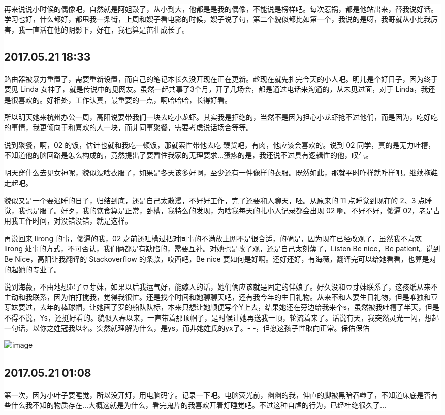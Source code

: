 再来说说小时候的偶像吧，自然就是阿姐鼓了，从小到大，他都是是我的偶像，不能说是榜样吧。每次惹祸，都是他站出来，替我说好话。学习也好，什么都好，都甩我一条街，上周和嫂子看电影的时候，嫂子说了句，第二个貌似都比如第一个，我说的是呀，我哥就从小比我厉害，我一直活在他的阴影下，好在，我也算是茁壮成长了。

## 2017.05.21 18:33

路由器被暴力重置了，需要重新设置，而自己的笔记本长久没开现在正在更新。趁现在就先扎完今天的小人吧。明儿是个好日子，因为终于要见 Linda 女神了，就是传说中的见网友。虽然一起共事了3个月，开了几场会，都是通过电话来沟通的，从未见过面，对于 Linda，我还是很喜欢的。好相处，工作认真，最重要的一点，啊哈哈哈，长得好看。

所以明天她来杭州办公一周，高阳说要带我们一块去吃小龙虾。其实我是拒绝的，当然不是因为担心小龙虾抢不过他们，而是因为，吃好吃的事情，我更倾向于和喜欢的人一块，而非同事聚餐，需要考虑说话场合等等。

说到聚餐，啊，02 的饭，估计也就和我吃一顿饭，那就索性带他去吃 臻货吧，有肉，他应该会喜欢的。说到 02 同学，真的是无力吐槽，不知道他的脑回路是怎么构成的，竟然提出了要暂住我家的无理要求…蛋疼的是，我还说不过具有逻辑性的他，叹气。

明天穿什么去见女神呢，貌似没啥衣服了，如果是冬天该多好啊，至少还有一件像样的衣服。既然如此，那就平时咋样就咋样吧。继续拖鞋走起吧。

貌似又是一个要迟睡的日子，归结到底，还是自己太散漫，不好好工作，完了还要和人聊天，呸。从原来的 11 点睡觉到现在的 2、3 点睡觉，我也是服了。好歹，我的饮食算是正常，卧槽，我特么的发现，为啥我每天的扎小人记录都会出现 02 啊。不好不好，傻逼 02，老是占用我工作时间，对没错没错，就是这样。

再说回来 lirong 的事，傻逼的我，02 之前还吐槽过把对同事的不满放上网不是很合适，的确是，因为现在已经改观了，虽然我不喜欢 lirong 处事的方式，不可否认，我们俩都是有缺陷的，需要互补。对她也是改了观，还是自己太刻薄了，Listen Be nice，Be patient。说到 Be Nice，高阳让我翻译的 Stackoverflow 的条款，哎西吧，Be nice 要如何是好啊。还好还好，有海薇，翻译完可以给她看看，也算是对的起她的专业了。

说到海薇，不由地想起了豆芽妹，如果以后我运气好，能嫁人的话，她们俩应该就是固定的伴娘了。好久没和豆芽妹联系了，这孩纸从来不主动和我联系，因为怕打搅我，觉得我很忙。还是找个时间和她聊聊天吧，还有我今年的生日礼物。从来不和人要生日礼物，但是唯独和豆芽妹要过，去年的棒球帽，让她画了罗的船队队标，本来只想让她顺便写个Y上去，结果她还在旁边给我来个s，虽然被我吐槽了半天，但是不得不说，Ys，还挺好看的。貌似入春以来，一直带着那顶帽子，是时候让她再送我一顶，轮流着来了。话说有天，我突然灵光一闪，想起一句话，以你之姓冠我以名。突然就理解为什么，是ys，而非她姓氏的yx了。- -，但愿这孩子性取向正常。保佑保佑

![image](https://github.com/QingZ11/evaz/assets/38887077/548d8941-728b-49ea-8a5a-c51dbb79926a)

## 2017.05.21 01:08

第一次，因为小叶子要睡觉，所以没开灯，用电脑码字。记录一下吧。电脑荧光前，幽幽的我，伸直的脚被黑暗吞噬了，不知道床底是否有些什么我不知的物质存在…大概这就是为什么，看完鬼片的我喜欢开着灯睡觉吧。不过这种自虐的行为，已经杜绝很久了…

